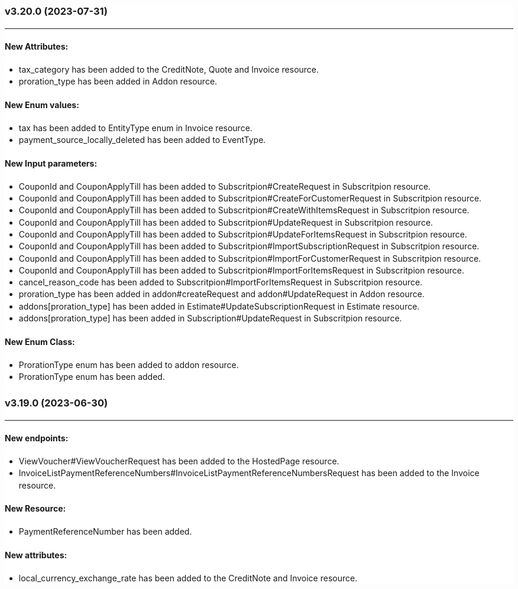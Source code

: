 
### v3.20.0 (2023-07-31)
* * *

#### New Attributes:
* tax_category has been added to the CreditNote, Quote and Invoice resource. 
* proration_type has been added in Addon resource.

#### New Enum values:
* tax has been added to EntityType enum in Invoice resource.
* payment_source_locally_deleted has been added to EventType.

#### New Input parameters:

* CouponId and CouponApplyTill has been added to Subscritpion#CreateRequest in Subscritpion resource. 
* CouponId and CouponApplyTill has been added to Subscritpion#CreateForCustomerRequest in Subscritpion resource. 
* CouponId and CouponApplyTill has been added to Subscritpion#CreateWithItemsRequest in Subscritpion resource. 
* CouponId and CouponApplyTill has been added to Subscritpion#UpdateRequest in Subscritpion resource. 
* CouponId and CouponApplyTill has been added to Subscritpion#UpdateForItemsRequest in Subscritpion resource. 
* CouponId and CouponApplyTill has been added to Subscritpion#ImportSubscriptionRequest in Subscritpion resource. 
* CouponId and CouponApplyTill has been added to Subscritpion#ImportForCustomerRequest in Subscritpion resource. 
* CouponId and CouponApplyTill has been added to Subscritpion#ImportForItemsRequest in Subscritpion resource. 
* cancel_reason_code has been added to Subscritpion#ImportForItemsRequest in Subscritpion resource.
* proration_type has been added in addon#createRequest and addon#UpdateRequest in Addon resource.
* addons[proration_type] has been added in Estimate#UpdateSubscriptionRequest in Estimate resource.
* addons[proration_type]  has been added in Subscription#UpdateRequest in Subscritpion resource.

#### New Enum Class:
* ProrationType enum has been added to addon resource.
* ProrationType enum has been added.


### v3.19.0 (2023-06-30)
* * *

#### New endpoints:
* ViewVoucher#ViewVoucherRequest has been added to the HostedPage resource.
* InvoiceListPaymentReferenceNumbers#InvoiceListPaymentReferenceNumbersRequest has been added to the Invoice resource.

#### New Resource:
* PaymentReferenceNumber has been added.

#### New attributes:
* local_currency_exchange_rate has been added to the CreditNote and Invoice resource. 

